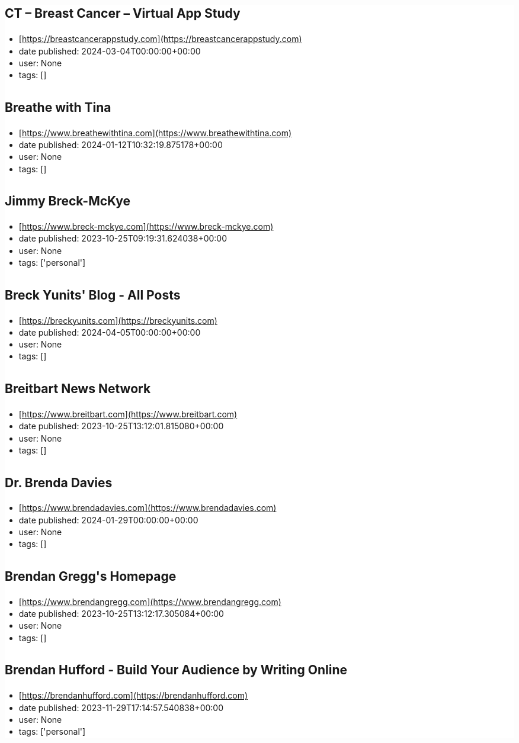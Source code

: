 ## CT – Breast Cancer – Virtual App Study
 - [https://breastcancerappstudy.com](https://breastcancerappstudy.com)
 - date published: 2024-03-04T00:00:00+00:00
 - user: None
 - tags: []

## Breathe with Tina
 - [https://www.breathewithtina.com](https://www.breathewithtina.com)
 - date published: 2024-01-12T10:32:19.875178+00:00
 - user: None
 - tags: []

## Jimmy Breck-McKye
 - [https://www.breck-mckye.com](https://www.breck-mckye.com)
 - date published: 2023-10-25T09:19:31.624038+00:00
 - user: None
 - tags: ['personal']

## Breck Yunits' Blog - All Posts
 - [https://breckyunits.com](https://breckyunits.com)
 - date published: 2024-04-05T00:00:00+00:00
 - user: None
 - tags: []

## Breitbart News Network
 - [https://www.breitbart.com](https://www.breitbart.com)
 - date published: 2023-10-25T13:12:01.815080+00:00
 - user: None
 - tags: []

## Dr. Brenda Davies
 - [https://www.brendadavies.com](https://www.brendadavies.com)
 - date published: 2024-01-29T00:00:00+00:00
 - user: None
 - tags: []

## Brendan Gregg's Homepage
 - [https://www.brendangregg.com](https://www.brendangregg.com)
 - date published: 2023-10-25T13:12:17.305084+00:00
 - user: None
 - tags: []

## Brendan Hufford - Build Your Audience by Writing Online
 - [https://brendanhufford.com](https://brendanhufford.com)
 - date published: 2023-11-29T17:14:57.540838+00:00
 - user: None
 - tags: ['personal']
